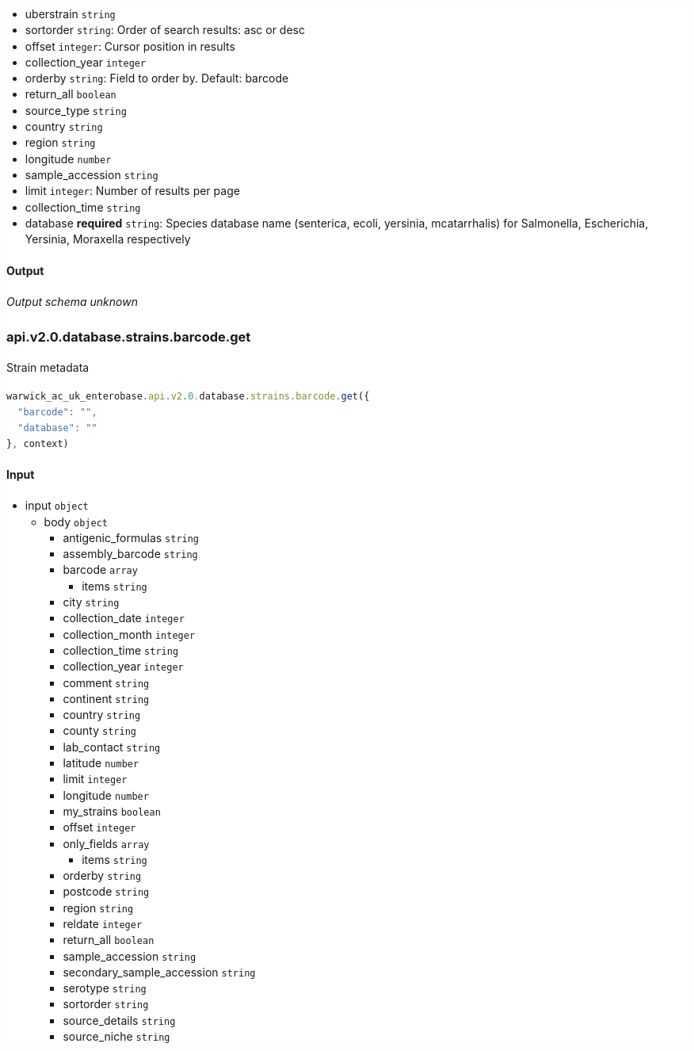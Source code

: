   * uberstrain `string`
  * sortorder `string`: Order of search results: asc or desc
  * offset `integer`: Cursor position in results
  * collection_year `integer`
  * orderby `string`: Field to order by. Default: barcode
  * return_all `boolean`
  * source_type `string`
  * country `string`
  * region `string`
  * longitude `number`
  * sample_accession `string`
  * limit `integer`: Number of results per page
  * collection_time `string`
  * database **required** `string`: Species database name (senterica, ecoli, yersinia, mcatarrhalis) for Salmonella, Escherichia, Yersinia, Moraxella respectively

#### Output
*Output schema unknown*

### api.v2.0.database.strains.barcode.get
Strain metadata


```js
warwick_ac_uk_enterobase.api.v2.0.database.strains.barcode.get({
  "barcode": "",
  "database": ""
}, context)
```

#### Input
* input `object`
  * body `object`
    * antigenic_formulas `string`
    * assembly_barcode `string`
    * barcode `array`
      * items `string`
    * city `string`
    * collection_date `integer`
    * collection_month `integer`
    * collection_time `string`
    * collection_year `integer`
    * comment `string`
    * continent `string`
    * country `string`
    * county `string`
    * lab_contact `string`
    * latitude `number`
    * limit `integer`
    * longitude `number`
    * my_strains `boolean`
    * offset `integer`
    * only_fields `array`
      * items `string`
    * orderby `string`
    * postcode `string`
    * region `string`
    * reldate `integer`
    * return_all `boolean`
    * sample_accession `string`
    * secondary_sample_accession `string`
    * serotype `string`
    * sortorder `string`
    * source_details `string`
    * source_niche `string`